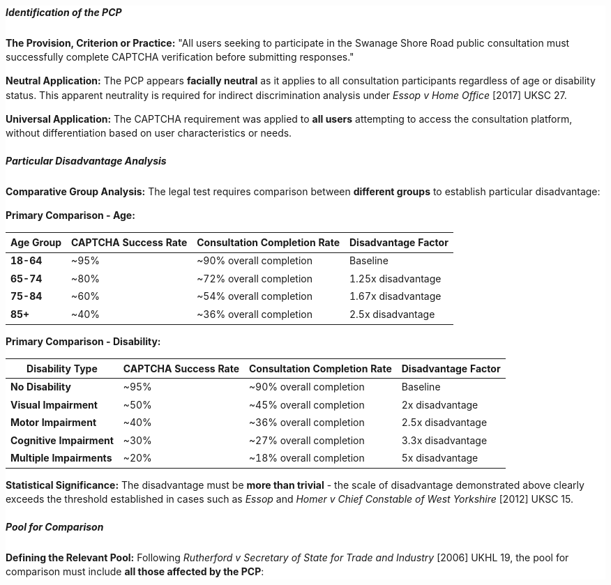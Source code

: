 ##### Identification of the PCP

**The Provision, Criterion or Practice:**
"All users seeking to participate in the Swanage Shore Road public consultation must successfully complete CAPTCHA verification before submitting responses."

**Neutral Application:**
The PCP appears **facially neutral** as it applies to all consultation participants regardless of age or disability status. This apparent neutrality is required for indirect discrimination analysis under *Essop v Home Office* [2017] UKSC 27.

**Universal Application:**
The CAPTCHA requirement was applied to **all users** attempting to access the consultation platform, without differentiation based on user characteristics or needs.

##### Particular Disadvantage Analysis

**Comparative Group Analysis:**
The legal test requires comparison between **different groups** to establish particular disadvantage:

**Primary Comparison - Age:**

| **Age Group** | **CAPTCHA Success Rate** | **Consultation Completion Rate** | **Disadvantage Factor** |
|---|---|---|---|
| **18-64** | ~95% | ~90% overall completion | Baseline |
| **65-74** | ~80% | ~72% overall completion | 1.25x disadvantage |
| **75-84** | ~60% | ~54% overall completion | 1.67x disadvantage |
| **85+** | ~40% | ~36% overall completion | 2.5x disadvantage |

**Primary Comparison - Disability:**

| **Disability Type** | **CAPTCHA Success Rate** | **Consultation Completion Rate** | **Disadvantage Factor** |
|---|---|---|---|
| **No Disability** | ~95% | ~90% overall completion | Baseline |
| **Visual Impairment** | ~50% | ~45% overall completion | 2x disadvantage |
| **Motor Impairment** | ~40% | ~36% overall completion | 2.5x disadvantage |
| **Cognitive Impairment** | ~30% | ~27% overall completion | 3.3x disadvantage |
| **Multiple Impairments** | ~20% | ~18% overall completion | 5x disadvantage |

**Statistical Significance:**
The disadvantage must be **more than trivial** - the scale of disadvantage demonstrated above clearly exceeds the threshold established in cases such as *Essop* and *Homer v Chief Constable of West Yorkshire* [2012] UKSC 15.

##### Pool for Comparison

**Defining the Relevant Pool:**
Following *Rutherford v Secretary of State for Trade and Industry* [2006] UKHL 19, the pool for comparison must include **all those affected by the PCP**:
